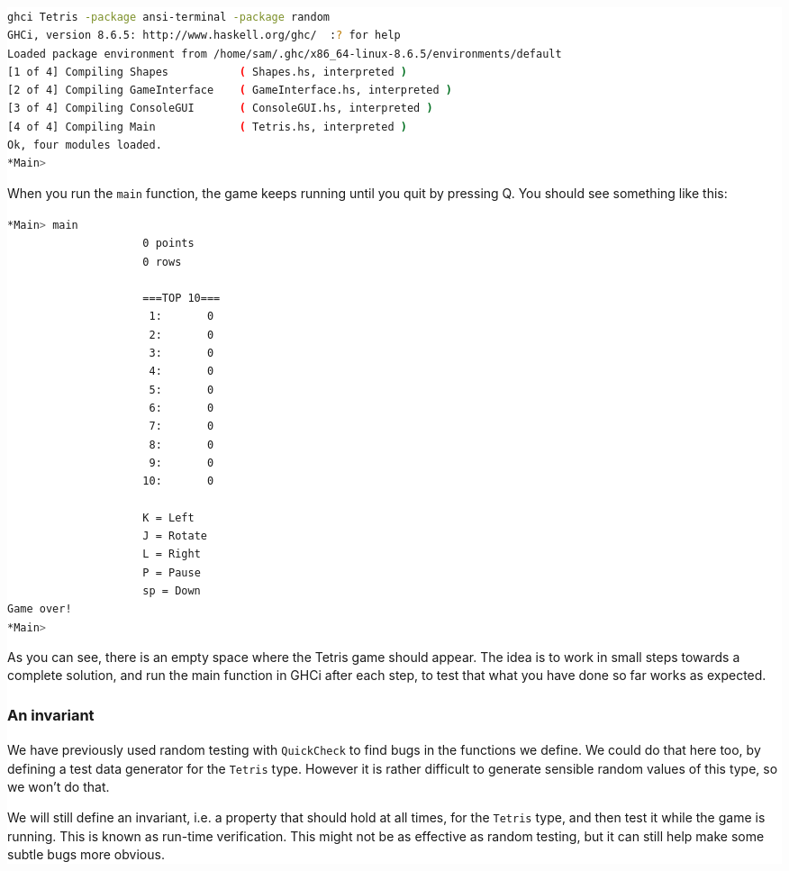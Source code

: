 ```bash
ghci Tetris -package ansi-terminal -package random
GHCi, version 8.6.5: http://www.haskell.org/ghc/  :? for help
Loaded package environment from /home/sam/.ghc/x86_64-linux-8.6.5/environments/default
[1 of 4] Compiling Shapes           ( Shapes.hs, interpreted )
[2 of 4] Compiling GameInterface    ( GameInterface.hs, interpreted )
[3 of 4] Compiling ConsoleGUI       ( ConsoleGUI.hs, interpreted )
[4 of 4] Compiling Main             ( Tetris.hs, interpreted )
Ok, four modules loaded.
*Main>
```

When you run the `main` function, the game keeps running until you quit by pressing Q. You should see something like this:

```bash
*Main> main
                     0 points
                     0 rows

                     ===TOP 10===
                      1:       0
                      2:       0
                      3:       0
                      4:       0
                      5:       0
                      6:       0
                      7:       0
                      8:       0
                      9:       0
                     10:       0

                     K = Left
                     J = Rotate
                     L = Right
                     P = Pause
                     sp = Down
Game over!
*Main>
```

As you can see, there is an empty space where the Tetris game should appear. The idea is to work in small steps towards a complete solution, and run the main function in GHCi after each step, to test that what you have done so far works as expected.

### An invariant

We have previously used random testing with `QuickCheck` to find bugs in the functions we define. We could do that here too, by defining a test data generator for the `Tetris` type. However it is rather difficult to generate sensible random values of this type, so we won’t do that.

We will still define an invariant, i.e. a property that should hold at all times, for the `Tetris` type, and then test it while the game is running. This is known as run-time verification. This might not be as effective as random testing, but it can still help make some subtle bugs more obvious.
